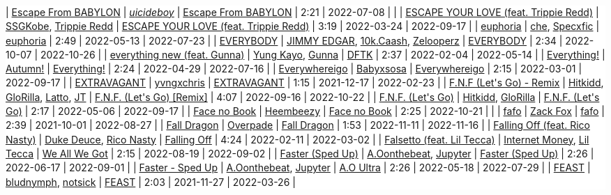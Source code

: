 | [Escape From BABYLON](https://open.spotify.com/track/3f9lNXFSpE93mkVcQmm4x3) | [$uicideboy$](https://open.spotify.com/artist/1VPmR4DJC1PlOtd0IADAO0) | [Escape From BABYLON](https://open.spotify.com/album/2bcbMl6COtcqmSU5WBiUr8) | 2:21 | 2022-07-08 |  |
| [ESCAPE YOUR LOVE \(feat\. Trippie Redd\)](https://open.spotify.com/track/2dXQJ3cCBmaeX2QZVVh3cI) | [SSGKobe](https://open.spotify.com/artist/1NHCwCMqV9oNQJXl16IltL), [Trippie Redd](https://open.spotify.com/artist/6Xgp2XMz1fhVYe7i6yNAax) | [ESCAPE YOUR LOVE \(feat\. Trippie Redd\)](https://open.spotify.com/album/6aZ1P0WWtwVCRRW8tjyPfP) | 3:19 | 2022-03-24 | 2022-09-17 |
| [euphoria](https://open.spotify.com/track/4O9icaX9uwFqdFm9DmC26Q) | [che](https://open.spotify.com/artist/5A7T1LAGJg5NXySBoIKUmF), [Specxfic](https://open.spotify.com/artist/5PbXje7x8DoKod3J9NB2Ex) | [euphoria](https://open.spotify.com/album/15BsUDpzIMTzlN6cEwqoEq) | 2:49 | 2022-05-13 | 2022-07-23 |
| [EVERYBODY](https://open.spotify.com/track/5Q5RJCG2wLQO5Y6ZrGjuqE) | [JIMMY EDGAR](https://open.spotify.com/artist/3qIRQKST5KCIIKWgmPTY2M), [10k.Caash](https://open.spotify.com/artist/4uyIwcaJgV9ShErevnVlNp), [Zelooperz](https://open.spotify.com/artist/5j93hwFBNo29RJMsWvtzj8) | [EVERYBODY](https://open.spotify.com/album/6JXeEy3qxi7BLLNJn9dRCH) | 2:34 | 2022-10-07 | 2022-10-26 |
| [everything new \(feat\. Gunna\)](https://open.spotify.com/track/0UTgiWqnHq17CEUW0QokQ2) | [Yung Kayo](https://open.spotify.com/artist/7J0hrNYCO5DgAx0XaRJqkh), [Gunna](https://open.spotify.com/artist/2hlmm7s2ICUX0LVIhVFlZQ) | [DFTK](https://open.spotify.com/album/5pb2qoPjdwPtkWUh64Jc8r) | 2:37 | 2022-02-04 | 2022-05-14 |
| [Everything!](https://open.spotify.com/track/31NiKq79oMhpyjc2R9Ggbg) | [Autumn!](https://open.spotify.com/artist/5delTPpDAtBDsjk60f5xnt) | [Everything!](https://open.spotify.com/album/6NMTe06b37vGpok8LGT0Rd) | 2:24 | 2022-04-29 | 2022-07-16 |
| [Everywhereigo](https://open.spotify.com/track/3DICBZOMaEWbCxwUfPGcE5) | [Babyxsosa](https://open.spotify.com/artist/0z6XSqpMBqmhaRVWduV9HJ) | [Everywhereigo](https://open.spotify.com/album/5W150vEDIbzQt4BMWaxNbY) | 2:15 | 2022-03-01 | 2022-09-17 |
| [EXTRAVAGANT](https://open.spotify.com/track/1OqRZUOy9RlJ4688w6m8rd) | [yvngxchris](https://open.spotify.com/artist/2qB0DlFsQOpNh0bdMCJLwr) | [EXTRAVAGANT](https://open.spotify.com/album/3pzuz8GN7Ee50O0leQLkUw) | 1:15 | 2021-12-17 | 2022-02-23 |
| [F.N.F \(Let's Go\) \- Remix](https://open.spotify.com/track/59DRBDlssFvtWDHsYwCa6q) | [Hitkidd](https://open.spotify.com/artist/5pR1zWq3UPsOpW1pTWayLf), [GloRilla](https://open.spotify.com/artist/2qoQgPAilErOKCwE2Y8wOG), [Latto](https://open.spotify.com/artist/3MdXrJWsbVzdn6fe5JYkSQ), [JT](https://open.spotify.com/artist/39af15p0feaAOdL9DTRj3m) | [F.N.F\. \(Let's Go\) \[Remix\]](https://open.spotify.com/album/6JY12I6Vg26EqjMIJIX3yh) | 4:07 | 2022-09-16 | 2022-10-22 |
| [F.N.F\. \(Let's Go\)](https://open.spotify.com/track/1vrFJDrysqmsNAgyjBzx4f) | [Hitkidd](https://open.spotify.com/artist/5pR1zWq3UPsOpW1pTWayLf), [GloRilla](https://open.spotify.com/artist/2qoQgPAilErOKCwE2Y8wOG) | [F.N.F\. \(Let's Go\)](https://open.spotify.com/album/1FkcZKerCfWg4nUItVHf9B) | 2:17 | 2022-05-06 | 2022-09-17 |
| [Face no Book](https://open.spotify.com/track/5LIIVNlJGqtFrfe9pl3Gw2) | [Heembeezy](https://open.spotify.com/artist/0ywBEn3tITirlskY3SZBei) | [Face no Book](https://open.spotify.com/album/0FFzC5WmgTApZK7RgJTPZw) | 2:25 | 2022-10-21 |  |
| [fafo](https://open.spotify.com/track/2R711v6UpsgYvDuzCJ1iSl) | [Zack Fox](https://open.spotify.com/artist/1UH80jhsYsFztK0anu2FNS) | [fafo](https://open.spotify.com/album/0Q7DWii4IDrNrz9l4F6GPl) | 2:39 | 2021-10-01 | 2022-08-27 |
| [Fall Dragon](https://open.spotify.com/track/0xoyOumQBDZC41QdURfglb) | [Overpade](https://open.spotify.com/artist/03hSZAtyBlgYcfb02Nhh6q) | [Fall Dragon](https://open.spotify.com/album/2xg986MAj2eacfdcKzTsRQ) | 1:53 | 2022-11-11 | 2022-11-16 |
| [Falling Off \(feat\. Rico Nasty\)](https://open.spotify.com/track/5UVmvehbEDP74A8i6VP381) | [Duke Deuce](https://open.spotify.com/artist/24zj84GShUIcBQYq6VpOYW), [Rico Nasty](https://open.spotify.com/artist/2OaHYHb2XcFPvqL3VsyPzU) | [Falling Off](https://open.spotify.com/album/4lQ9BZexDCtaBrDhBKh6Og) | 4:24 | 2022-02-11 | 2022-03-02 |
| [Falsetto \(feat\. Lil Tecca\)](https://open.spotify.com/track/6nrPRHGdz1ytpX2ZBZ4RGU) | [Internet Money](https://open.spotify.com/artist/6MPCFvOQv5cIGfw3jODMF0), [Lil Tecca](https://open.spotify.com/artist/4Ga1P7PMIsmqEZqhYZQgDo) | [We All We Got](https://open.spotify.com/album/34lnCyV2yifNux7dsd1w0O) | 2:15 | 2022-08-19 | 2022-09-02 |
| [Faster \(Sped Up\)](https://open.spotify.com/track/1tlPauwjMeBY5ZiQA5wLH3) | [A.Oonthebeat](https://open.spotify.com/artist/1wEqe2EwOgePW2eQb0Du2J), [Jupyter](https://open.spotify.com/artist/4J6FA22xD10UHtjrVHeWm9) | [Faster \(Sped Up\)](https://open.spotify.com/album/6MYpoQeEO6l8yxd15w6Rce) | 2:26 | 2022-06-17 | 2022-09-01 |
| [Faster \- Sped Up](https://open.spotify.com/track/1MShtYPzkiw12vVAooL4zy) | [A.Oonthebeat](https://open.spotify.com/artist/1wEqe2EwOgePW2eQb0Du2J), [Jupyter](https://open.spotify.com/artist/4J6FA22xD10UHtjrVHeWm9) | [A.O Ultra](https://open.spotify.com/album/5X2NqD0hP43ZuYEIcXcW1L) | 2:26 | 2022-05-18 | 2022-07-29 |
| [FEAST](https://open.spotify.com/track/3smTeRQ3qxUvC8Gf4ckUEs) | [bludnymph](https://open.spotify.com/artist/7GwwoezwdbKvUaNgtg51pX), [notsick](https://open.spotify.com/artist/0LIittGjyw9kSH8YAo9HGq) | [FEAST](https://open.spotify.com/album/2SNp7R18YlGO9Mo7HLJFYv) | 2:03 | 2021-11-27 | 2022-03-26 |